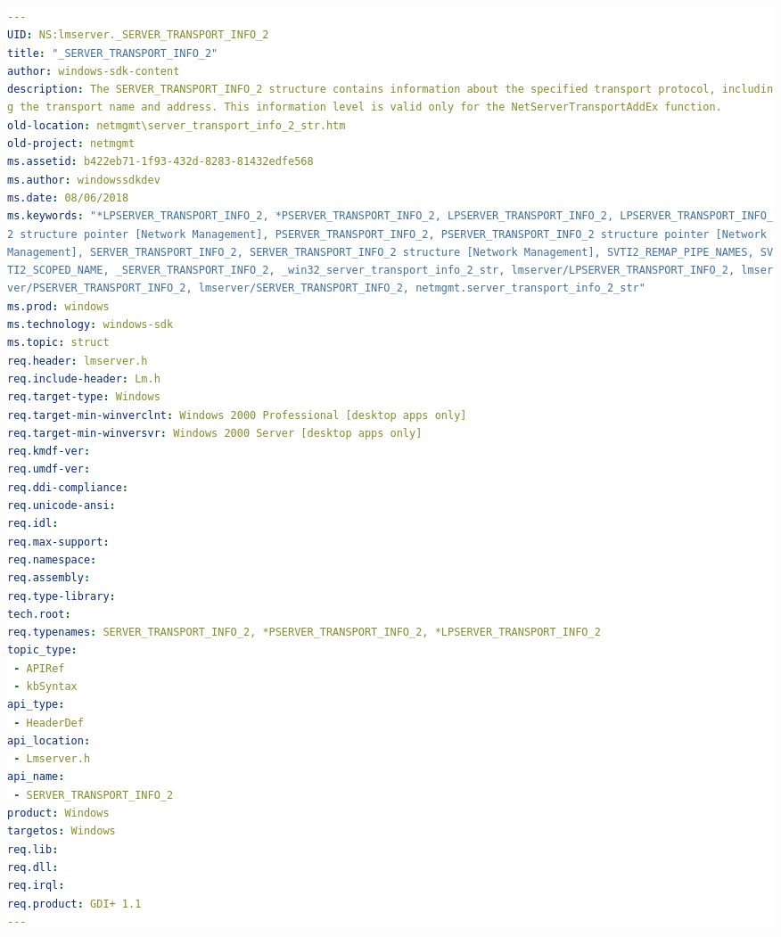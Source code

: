 ```yaml
---
UID: NS:lmserver._SERVER_TRANSPORT_INFO_2
title: "_SERVER_TRANSPORT_INFO_2"
author: windows-sdk-content
description: The SERVER_TRANSPORT_INFO_2 structure contains information about the specified transport protocol, including the transport name and address. This information level is valid only for the NetServerTransportAddEx function.
old-location: netmgmt\server_transport_info_2_str.htm
old-project: netmgmt
ms.assetid: b422eb71-1f93-432d-8283-81432edfe568
ms.author: windowssdkdev
ms.date: 08/06/2018
ms.keywords: "*LPSERVER_TRANSPORT_INFO_2, *PSERVER_TRANSPORT_INFO_2, LPSERVER_TRANSPORT_INFO_2, LPSERVER_TRANSPORT_INFO_2 structure pointer [Network Management], PSERVER_TRANSPORT_INFO_2, PSERVER_TRANSPORT_INFO_2 structure pointer [Network Management], SERVER_TRANSPORT_INFO_2, SERVER_TRANSPORT_INFO_2 structure [Network Management], SVTI2_REMAP_PIPE_NAMES, SVTI2_SCOPED_NAME, _SERVER_TRANSPORT_INFO_2, _win32_server_transport_info_2_str, lmserver/LPSERVER_TRANSPORT_INFO_2, lmserver/PSERVER_TRANSPORT_INFO_2, lmserver/SERVER_TRANSPORT_INFO_2, netmgmt.server_transport_info_2_str"
ms.prod: windows
ms.technology: windows-sdk
ms.topic: struct
req.header: lmserver.h
req.include-header: Lm.h
req.target-type: Windows
req.target-min-winverclnt: Windows 2000 Professional [desktop apps only]
req.target-min-winversvr: Windows 2000 Server [desktop apps only]
req.kmdf-ver: 
req.umdf-ver: 
req.ddi-compliance: 
req.unicode-ansi: 
req.idl: 
req.max-support: 
req.namespace: 
req.assembly: 
req.type-library: 
tech.root: 
req.typenames: SERVER_TRANSPORT_INFO_2, *PSERVER_TRANSPORT_INFO_2, *LPSERVER_TRANSPORT_INFO_2
topic_type:
 - APIRef
 - kbSyntax
api_type:
 - HeaderDef
api_location:
 - Lmserver.h
api_name:
 - SERVER_TRANSPORT_INFO_2
product: Windows
targetos: Windows
req.lib: 
req.dll: 
req.irql: 
req.product: GDI+ 1.1
---
```
